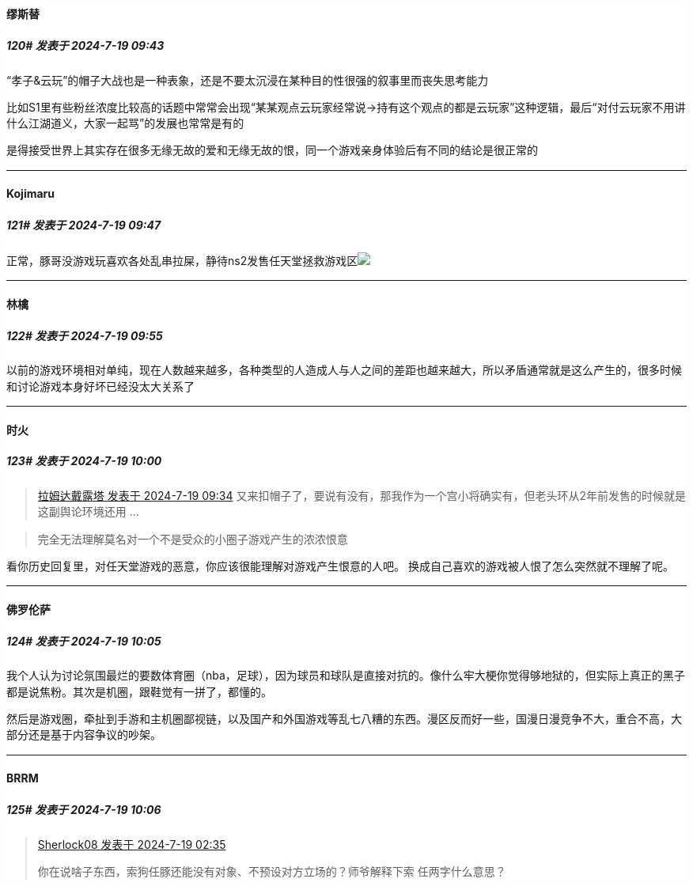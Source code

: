 ####  缪斯替  
##### 120#       发表于 2024-7-19 09:43

“孝子&amp;云玩”的帽子大战也是一种表象，还是不要太沉浸在某种目的性很强的叙事里而丧失思考能力

比如S1里有些粉丝浓度比较高的话题中常常会出现“某某观点云玩家经常说→持有这个观点的都是云玩家”这种逻辑，最后“对付云玩家不用讲什么江湖道义，大家一起骂”的发展也常常是有的

是得接受世界上其实存在很多无缘无故的爱和无缘无故的恨，同一个游戏亲身体验后有不同的结论是很正常的


*****

####  Kojimaru  
##### 121#       发表于 2024-7-19 09:47

正常，豚哥没游戏玩喜欢各处乱串拉屎，静待ns2发售任天堂拯救游戏区<img src="https://static.saraba1st.com/image/smiley/face2017/242.gif" referrerpolicy="no-referrer">


*****

####  林檎  
##### 122#       发表于 2024-7-19 09:55

以前的游戏环境相对单纯，现在人数越来越多，各种类型的人造成人与人之间的差距也越来越大，所以矛盾通常就是这么产生的，很多时候和讨论游戏本身好坏已经没太大关系了


*****

####  时火  
##### 123#       发表于 2024-7-19 10:00

<blockquote><a href="httphttps://bbs.saraba1st.com/2b/forum.php?mod=redirect&amp;goto=findpost&amp;pid=65632038&amp;ptid=2191933" target="_blank">拉姆达戴露塔 发表于 2024-7-19 09:34</a>
又来扣帽子了，要说有没有，那我作为一个宫小将确实有，但老头环从2年前发售的时候就是这副舆论环境还用 ...</blockquote><blockquote>完全无法理解莫名对一个不是受众的小圈子游戏产生的浓浓恨意</blockquote>看你历史回复里，对任天堂游戏的恶意，你应该很能理解对游戏产生恨意的人吧。
换成自己喜欢的游戏被人恨了怎么突然就不理解了呢。


*****

####  佛罗伦萨  
##### 124#       发表于 2024-7-19 10:05

我个人认为讨论氛围最烂的要数体育圈（nba，足球），因为球员和球队是直接对抗的。像什么牢大梗你觉得够地狱的，但实际上真正的黑子都是说焦粉。其次是机圈，跟鞋觉有一拼了，都懂的。

然后是游戏圈，牵扯到手游和主机圈鄙视链，以及国产和外国游戏等乱七八糟的东西。漫区反而好一些，国漫日漫竞争不大，重合不高，大部分还是基于内容争议的吵架。

*****

####  BRRM  
##### 125#       发表于 2024-7-19 10:06

<blockquote><a href="httphttps://bbs.saraba1st.com/2b/forum.php?mod=redirect&amp;goto=findpost&amp;pid=65630977&amp;ptid=2191933" target="_blank">Sherlock08 发表于 2024-7-19 02:35</a>

你在说啥子东西，索狗任豚还能没有对象、不预设对方立场的？师爷解释下索 任两字什么意思？
